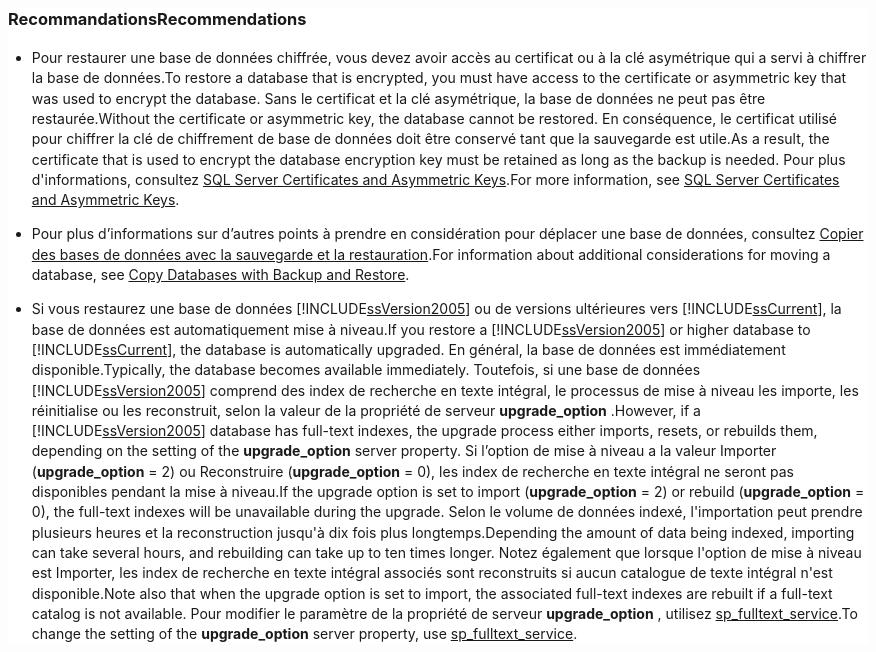 ###  <a name="recommendations"></a><a name="Recommendations"></a> <span data-ttu-id="81681-121">Recommandations</span><span class="sxs-lookup"><span data-stu-id="81681-121">Recommendations</span></span>  
  
-   <span data-ttu-id="81681-122">Pour restaurer une base de données chiffrée, vous devez avoir accès au certificat ou à la clé asymétrique qui a servi à chiffrer la base de données.</span><span class="sxs-lookup"><span data-stu-id="81681-122">To restore a database that is encrypted, you must have access to the certificate or asymmetric key that was used to encrypt the database.</span></span> <span data-ttu-id="81681-123">Sans le certificat et la clé asymétrique, la base de données ne peut pas être restaurée.</span><span class="sxs-lookup"><span data-stu-id="81681-123">Without the certificate or asymmetric key, the database cannot be restored.</span></span> <span data-ttu-id="81681-124">En conséquence, le certificat utilisé pour chiffrer la clé de chiffrement de base de données doit être conservé tant que la sauvegarde est utile.</span><span class="sxs-lookup"><span data-stu-id="81681-124">As a result, the certificate that is used to encrypt the database encryption key must be retained as long as the backup is needed.</span></span> <span data-ttu-id="81681-125">Pour plus d'informations, consultez [SQL Server Certificates and Asymmetric Keys](../security/sql-server-certificates-and-asymmetric-keys.md).</span><span class="sxs-lookup"><span data-stu-id="81681-125">For more information, see [SQL Server Certificates and Asymmetric Keys](../security/sql-server-certificates-and-asymmetric-keys.md).</span></span>  
  
-   <span data-ttu-id="81681-126">Pour plus d’informations sur d’autres points à prendre en considération pour déplacer une base de données, consultez [Copier des bases de données avec la sauvegarde et la restauration](../databases/copy-databases-with-backup-and-restore.md).</span><span class="sxs-lookup"><span data-stu-id="81681-126">For information about additional considerations for moving a database, see [Copy Databases with Backup and Restore](../databases/copy-databases-with-backup-and-restore.md).</span></span>  
  
-   <span data-ttu-id="81681-127">Si vous restaurez une base de données [!INCLUDE[ssVersion2005](../../includes/ssversion2005-md.md)] ou de versions ultérieures vers [!INCLUDE[ssCurrent](../../includes/sscurrent-md.md)], la base de données est automatiquement mise à niveau.</span><span class="sxs-lookup"><span data-stu-id="81681-127">If you restore a [!INCLUDE[ssVersion2005](../../includes/ssversion2005-md.md)] or higher  database to [!INCLUDE[ssCurrent](../../includes/sscurrent-md.md)], the database is automatically upgraded.</span></span> <span data-ttu-id="81681-128">En général, la base de données est immédiatement disponible.</span><span class="sxs-lookup"><span data-stu-id="81681-128">Typically, the database becomes available immediately.</span></span> <span data-ttu-id="81681-129">Toutefois, si une base de données [!INCLUDE[ssVersion2005](../../includes/ssversion2005-md.md)] comprend des index de recherche en texte intégral, le processus de mise à niveau les importe, les réinitialise ou les reconstruit, selon la valeur de la propriété de serveur  **upgrade_option** .</span><span class="sxs-lookup"><span data-stu-id="81681-129">However, if a [!INCLUDE[ssVersion2005](../../includes/ssversion2005-md.md)] database has full-text indexes, the upgrade process either imports, resets, or rebuilds them, depending on the setting of the  **upgrade_option** server property.</span></span> <span data-ttu-id="81681-130">Si l’option de mise à niveau a la valeur Importer (**upgrade_option** = 2) ou Reconstruire (**upgrade_option** = 0), les index de recherche en texte intégral ne seront pas disponibles pendant la mise à niveau.</span><span class="sxs-lookup"><span data-stu-id="81681-130">If the upgrade option is set to import (**upgrade_option** = 2) or rebuild (**upgrade_option** = 0), the full-text indexes will be unavailable during the upgrade.</span></span> <span data-ttu-id="81681-131">Selon le volume de données indexé, l'importation peut prendre plusieurs heures et la reconstruction jusqu'à dix fois plus longtemps.</span><span class="sxs-lookup"><span data-stu-id="81681-131">Depending the amount of data being indexed, importing can take several hours, and rebuilding can take up to ten times longer.</span></span> <span data-ttu-id="81681-132">Notez également que lorsque l'option de mise à niveau est Importer, les index de recherche en texte intégral associés sont reconstruits si aucun catalogue de texte intégral n'est disponible.</span><span class="sxs-lookup"><span data-stu-id="81681-132">Note also that when the upgrade option is set to import, the associated full-text indexes are rebuilt if a full-text catalog is not available.</span></span> <span data-ttu-id="81681-133">Pour modifier le paramètre de la propriété de serveur **upgrade_option** , utilisez [sp_fulltext_service](/sql/relational-databases/system-stored-procedures/sp-fulltext-service-transact-sql).</span><span class="sxs-lookup"><span data-stu-id="81681-133">To change the setting of the **upgrade_option** server property, use [sp_fulltext_service](/sql/relational-databases/system-stored-procedures/sp-fulltext-service-transact-sql).</span></span>  
  